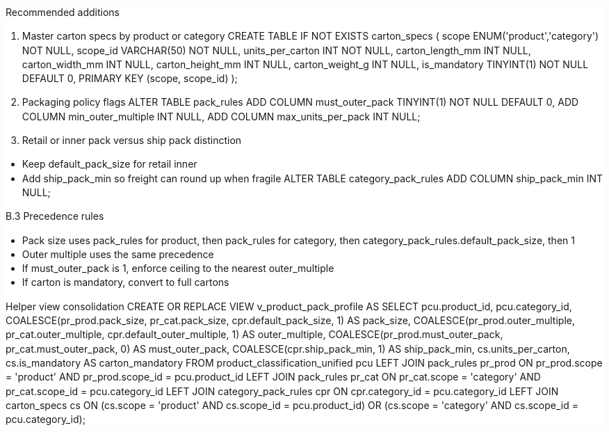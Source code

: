 Recommended additions

1) Master carton specs by product or category
CREATE TABLE IF NOT EXISTS carton_specs (
  scope ENUM('product','category') NOT NULL,
  scope_id VARCHAR(50) NOT NULL,
  units_per_carton INT NOT NULL,
  carton_length_mm INT NULL,
  carton_width_mm  INT NULL,
  carton_height_mm INT NULL,
  carton_weight_g  INT NULL,
  is_mandatory TINYINT(1) NOT NULL DEFAULT 0,
  PRIMARY KEY (scope, scope_id)
);

2) Packaging policy flags
ALTER TABLE pack_rules
  ADD COLUMN must_outer_pack TINYINT(1) NOT NULL DEFAULT 0,
  ADD COLUMN min_outer_multiple INT NULL,
  ADD COLUMN max_units_per_pack INT NULL;

3) Retail or inner pack versus ship pack distinction
- Keep default_pack_size for retail inner
- Add ship_pack_min so freight can round up when fragile
ALTER TABLE category_pack_rules
  ADD COLUMN ship_pack_min INT NULL;

B.3 Precedence rules
- Pack size uses pack_rules for product, then pack_rules for category, then category_pack_rules.default_pack_size, then 1
- Outer multiple uses the same precedence
- If must_outer_pack is 1, enforce ceiling to the nearest outer_multiple
- If carton is mandatory, convert to full cartons

Helper view consolidation
CREATE OR REPLACE VIEW v_product_pack_profile AS
SELECT
  pcu.product_id,
  pcu.category_id,
  COALESCE(pr_prod.pack_size, pr_cat.pack_size, cpr.default_pack_size, 1) AS pack_size,
  COALESCE(pr_prod.outer_multiple, pr_cat.outer_multiple, cpr.default_outer_multiple, 1) AS outer_multiple,
  COALESCE(pr_prod.must_outer_pack, pr_cat.must_outer_pack, 0) AS must_outer_pack,
  COALESCE(cpr.ship_pack_min, 1) AS ship_pack_min,
  cs.units_per_carton,
  cs.is_mandatory AS carton_mandatory
FROM product_classification_unified pcu
LEFT JOIN pack_rules pr_prod ON pr_prod.scope = 'product' AND pr_prod.scope_id = pcu.product_id
LEFT JOIN pack_rules pr_cat  ON pr_cat.scope  = 'category' AND pr_cat.scope_id = pcu.category_id
LEFT JOIN category_pack_rules cpr ON cpr.category_id = pcu.category_id
LEFT JOIN carton_specs cs
  ON (cs.scope = 'product'  AND cs.scope_id = pcu.product_id)
  OR (cs.scope = 'category' AND cs.scope_id = pcu.category_id);
